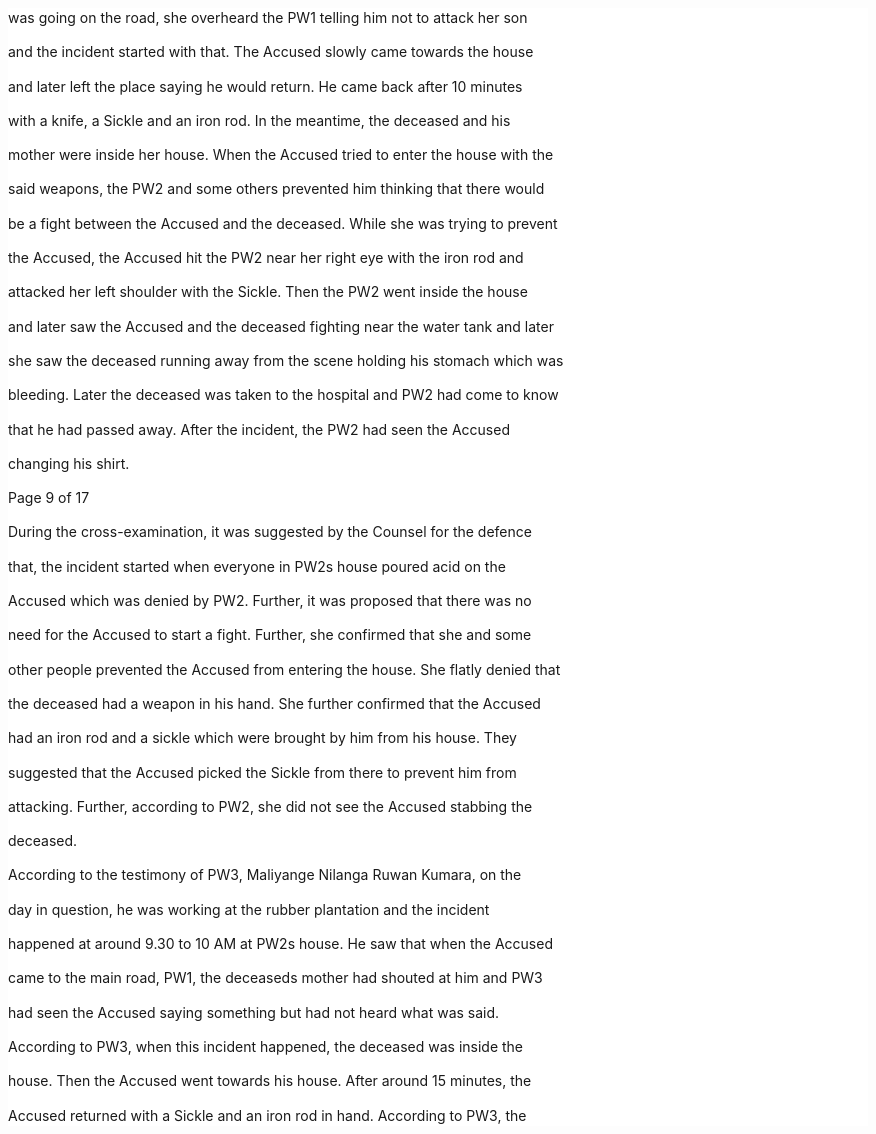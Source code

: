 was going on the road, she overheard the PW1 telling him not to attack her son

and the incident started with that. The Accused slowly came towards the house

and later left the place saying he would return. He came back after 10 minutes

with a knife, a Sickle and an iron rod. In the meantime, the deceased and his

mother were inside her house. When the Accused tried to enter the house with the

said weapons, the PW2 and some others prevented him thinking that there would

be a fight between the Accused and the deceased. While she was trying to prevent

the Accused, the Accused hit the PW2 near her right eye with the iron rod and

attacked her left shoulder with the Sickle. Then the PW2 went inside the house

and later saw the Accused and the deceased fighting near the water tank and later

she saw the deceased running away from the scene holding his stomach which was

bleeding. Later the deceased was taken to the hospital and PW2 had come to know

that he had passed away. After the incident, the PW2 had seen the Accused

changing his shirt.

Page 9 of 17

During the cross-examination, it was suggested by the Counsel for the defence

that, the incident started when everyone in PW2s house poured acid on the

Accused which was denied by PW2. Further, it was proposed that there was no

need for the Accused to start a fight. Further, she confirmed that she and some

other people prevented the Accused from entering the house. She flatly denied that

the deceased had a weapon in his hand. She further confirmed that the Accused

had an iron rod and a sickle which were brought by him from his house. They

suggested that the Accused picked the Sickle from there to prevent him from

attacking. Further, according to PW2, she did not see the Accused stabbing the

deceased.

According to the testimony of PW3, Maliyange Nilanga Ruwan Kumara, on the

day in question, he was working at the rubber plantation and the incident

happened at around 9.30 to 10 AM at PW2s house. He saw that when the Accused

came to the main road, PW1, the deceaseds mother had shouted at him and PW3

had seen the Accused saying something but had not heard what was said.

According to PW3, when this incident happened, the deceased was inside the

house. Then the Accused went towards his house. After around 15 minutes, the

Accused returned with a Sickle and an iron rod in hand. According to PW3, the
